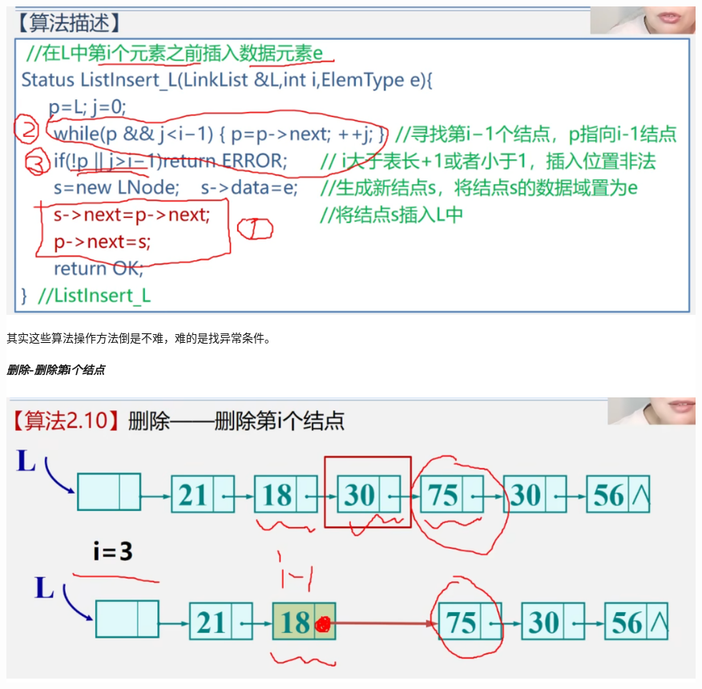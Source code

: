 ![image-20250223182122687](image/image-20250223182122687.png)

其实这些算法操作方法倒是不难，难的是找异常条件。

##### 删除-删除第i个结点

![image-20250223191114268](image/image-20250223191114268.png)
